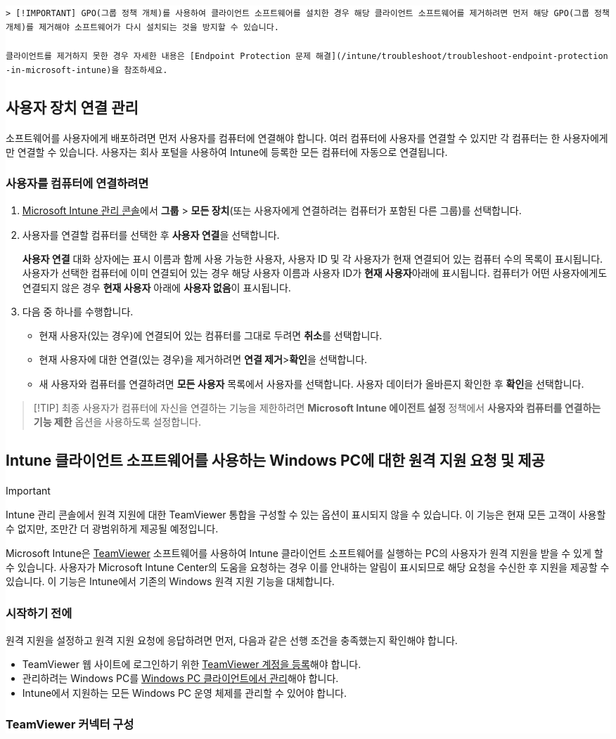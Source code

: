     > [!IMPORTANT] GPO(그룹 정책 개체)를 사용하여 클라이언트 소프트웨어를 설치한 경우 해당 클라이언트 소프트웨어를 제거하려면 먼저 해당 GPO(그룹 정책 개체)를 제거해야 소프트웨어가 다시 설치되는 것을 방지할 수 있습니다.

    클라이언트를 제거하지 못한 경우 자세한 내용은 [Endpoint Protection 문제 해결](/intune/troubleshoot/troubleshoot-endpoint-protection-in-microsoft-intune)을 참조하세요.

## 사용자 장치 연결 관리
소프트웨어를 사용자에게 배포하려면 먼저 사용자를 컴퓨터에 연결해야 합니다. 여러 컴퓨터에 사용자를 연결할 수 있지만 각 컴퓨터는 한 사용자에게만 연결할 수 있습니다. 사용자는 회사 포털을 사용하여 Intune에 등록한 모든 컴퓨터에 자동으로 연결됩니다.

### 사용자를 컴퓨터에 연결하려면

1.  [Microsoft Intune 관리 콘솔](https://manage.microsoft.com/)에서 **그룹** &gt; **모든 장치**(또는 사용자에게 연결하려는 컴퓨터가 포함된 다른 그룹)를 선택합니다.

2.  사용자를 연결할 컴퓨터를 선택한 후 **사용자 연결**을 선택합니다.

     **사용자 연결** 대화 상자에는 표시 이름과 함께 사용 가능한 사용자, 사용자 ID 및 각 사용자가 현재 연결되어 있는 컴퓨터 수의 목록이 표시됩니다. 사용자가 선택한 컴퓨터에 이미 연결되어 있는 경우 해당 사용자 이름과 사용자 ID가 **현재 사용자**아래에 표시됩니다. 컴퓨터가 어떤 사용자에게도 연결되지 않은 경우 **현재 사용자** 아래에 **사용자 없음**이 표시됩니다.

3.  다음 중 하나를 수행합니다.

    -   현재 사용자(있는 경우)에 연결되어 있는 컴퓨터를 그대로 두려면 **취소**를 선택합니다.

    -   현재 사용자에 대한 연결(있는 경우)을 제거하려면 **연결 제거**&gt;**확인**을 선택합니다.

    -   새 사용자와 컴퓨터를 연결하려면 **모든 사용자** 목록에서 사용자를 선택합니다. 사용자 데이터가 올바른지 확인한 후 **확인**을 선택합니다.

> [!TIP] 최종 사용자가 컴퓨터에 자신을 연결하는 기능을 제한하려면 **Microsoft Intune 에이전트 설정** 정책에서 **사용자와 컴퓨터를 연결하는 기능 제한** 옵션을 사용하도록 설정합니다.

## Intune 클라이언트 소프트웨어를 사용하는 Windows PC에 대한 원격 지원 요청 및 제공

> [!IMPORTANT]
> Intune 관리 콘솔에서 원격 지원에 대한 TeamViewer 통합을 구성할 수 있는 옵션이 표시되지 않을 수 있습니다. 이 기능은 현재 모든 고객이 사용할 수 없지만, 조만간 더 광범위하게 제공될 예정입니다.
     

Microsoft Intune은 [TeamViewer](https://www.teamviewer.com) 소프트웨어를 사용하여 Intune 클라이언트 소프트웨어를 실행하는 PC의 사용자가 원격 지원을 받을 수 있게 할 수 있습니다. 사용자가 Microsoft Intune Center의 도움을 요청하는 경우 이를 안내하는 알림이 표시되므로 해당 요청을 수신한 후 지원을 제공할 수 있습니다.
이 기능은 Intune에서 기존의 Windows 원격 지원 기능을 대체합니다.


### 시작하기 전에

원격 지원을 설정하고 원격 지원 요청에 응답하려면 먼저, 다음과 같은 선행 조건을 충족했는지 확인해야 합니다.

- TeamViewer 웹 사이트에 로그인하기 위한 [TeamViewer 계정을 등록](https://login.teamviewer.com/LogOn#register)해야 합니다.
- 관리하려는 Windows PC를 [Windows PC 클라이언트에서 관리](manage-windows-pcs-with-microsoft-intune.md)해야 합니다.
- Intune에서 지원하는 모든 Windows PC 운영 체제를 관리할 수 있어야 합니다.

### TeamViewer 커넥터 구성

